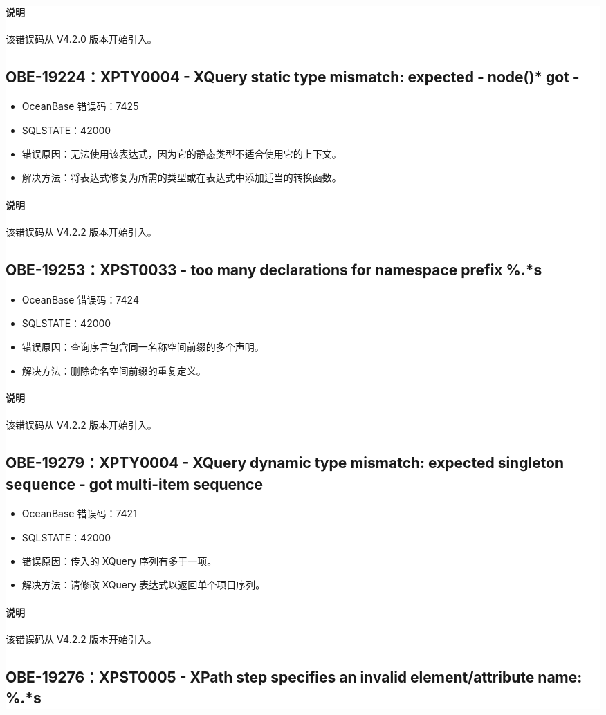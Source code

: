<main id="notice" type='explain'>
  <h4>说明</h4>
  <p>该错误码从 V4.2.0 版本开始引入。</p>
</main>

## OBE-19224：XPTY0004 - XQuery static type mismatch: expected - node()* got -

* OceanBase 错误码：7425

* SQLSTATE：42000

* 错误原因：无法使用该表达式，因为它的静态类型不适合使用它的上下文。

* 解决方法：将表达式修复为所需的类型或在表达式中添加适当的转换函数。

<main id="notice" type='explain'>
  <h4>说明</h4>
  <p>该错误码从 V4.2.2 版本开始引入。</p>
</main>

## OBE-19253：XPST0033 - too many declarations for namespace prefix %.*s

* OceanBase 错误码：7424

* SQLSTATE：42000

* 错误原因：查询序言包含同一名称空间前缀的多个声明。

* 解决方法：删除命名空间前缀的重复定义。

<main id="notice" type='explain'>
  <h4>说明</h4>
  <p>该错误码从 V4.2.2 版本开始引入。</p>
</main>

## OBE-19279：XPTY0004 - XQuery dynamic type mismatch: expected singleton sequence - got multi-item sequence

* OceanBase 错误码：7421

* SQLSTATE：42000

* 错误原因：传入的 XQuery 序列有多于一项。

* 解决方法：请修改 XQuery 表达式以返回单个项目序列。

<main id="notice" type='explain'>
  <h4>说明</h4>
  <p>该错误码从 V4.2.2 版本开始引入。</p>
</main>

## OBE-19276：XPST0005 - XPath step specifies an invalid element/attribute name: %.*s
